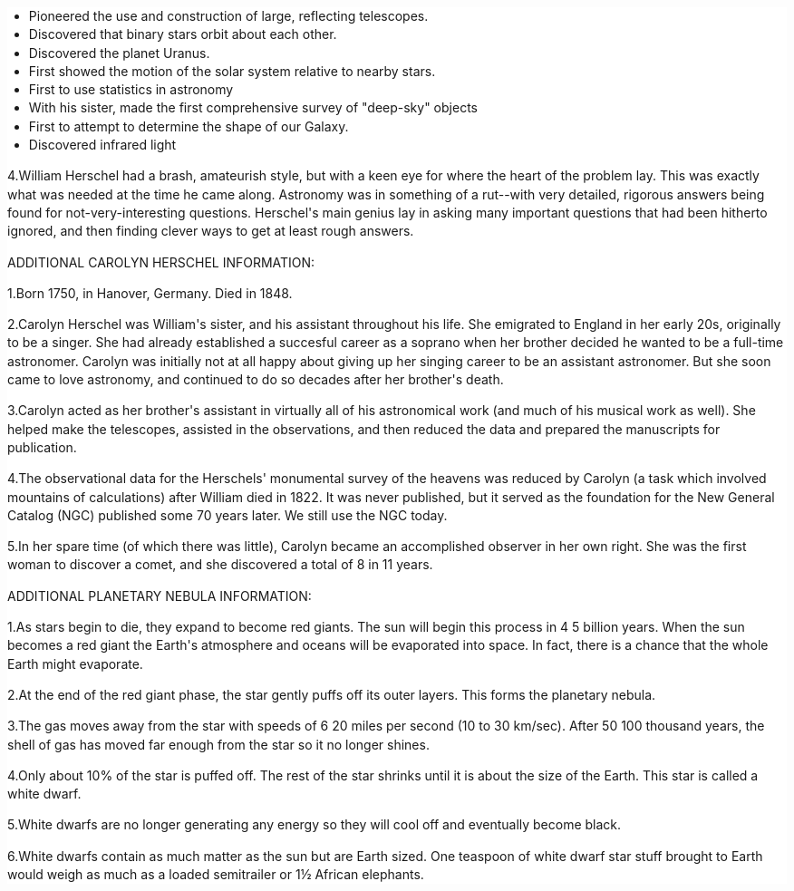    *  Pioneered the use and construction of large, reflecting telescopes.
   *  Discovered that binary stars orbit about each other.
   *  Discovered the planet Uranus.
   *  First showed the motion of the solar system relative to nearby stars.
   *  First to use statistics in astronomy
   *  With his sister, made the first comprehensive survey of "deep-sky" objects
   *  First to attempt to determine the shape of our Galaxy.
   *  Discovered infrared light

  4.William Herschel had a brash, amateurish style, but with a keen eye for where the heart of the problem lay.  This was exactly what was needed at the time he came along.  Astronomy was in something of a rut--with very detailed, rigorous answers being found for not-very-interesting questions.  Herschel's main genius lay in asking many important questions that had been hitherto ignored, and then finding clever ways to get at least rough answers.

ADDITIONAL CAROLYN HERSCHEL INFORMATION:

  1.Born 1750, in Hanover, Germany.  Died in 1848.

  2.Carolyn Herschel was William's sister, and his assistant throughout his life.  She emigrated to England in her early 20s, originally to be a singer.  She had already established a succesful career as a soprano when her brother decided he wanted to be a full-time astronomer.  Carolyn was initially not at all happy about giving up her singing career to be an assistant astronomer.  But she soon came to love astronomy, and continued to do so decades after her brother's death.

  3.Carolyn acted as her brother's assistant in virtually all of his astronomical work (and much of his musical work as well).  She helped make the telescopes, assisted in the observations, and then reduced the data and prepared the manuscripts for publication.

  4.The observational data for the Herschels' monumental survey of the heavens was reduced by Carolyn (a task which involved mountains of calculations) after William died in 1822.  It was never published, but it served as the foundation for the New General Catalog (NGC) published some 70 years later.  We still use the NGC today.

  5.In her spare time (of which there was little), Carolyn became an accomplished observer in her own right.  She was the first woman to discover a comet, and she discovered a total of 8 in 11 years.

ADDITIONAL PLANETARY NEBULA INFORMATION:

  1.As stars begin to die, they expand to become red giants.  The sun will begin this process in 4 5 billion years.  When the sun becomes a red giant the Earth's atmosphere and oceans will be evaporated into space.   In fact, there is a chance that the whole Earth might evaporate. 
 
  2.At the end of the red giant phase, the star gently puffs off its outer layers.  This forms the planetary nebula. 
 
  3.The gas moves away from the star with speeds of 6 20 miles per second (10 to 30 km/sec).  After 50 100 thousand years, the shell of gas has moved far enough from the star so it no longer shines. 
 
  4.Only about 10% of the star is puffed off.  The rest of the star shrinks until it is about the size of the Earth.  This star is called a white dwarf. 
 
  5.White dwarfs are no longer generating any energy so they will cool off and eventually become black. 
 
  6.White dwarfs contain as much matter as the sun but are Earth sized. One teaspoon of white dwarf star stuff brought to Earth would weigh as much as a loaded semitrailer or 1½ African elephants. 
 